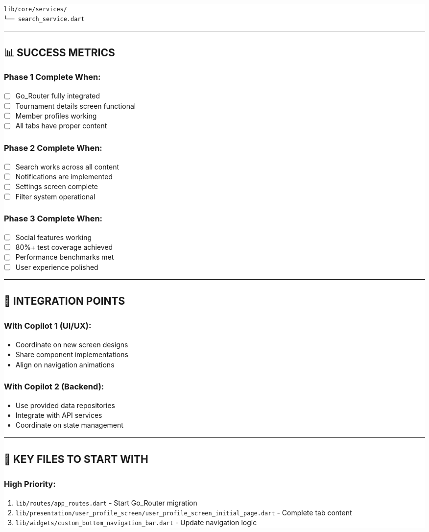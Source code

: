 ```
lib/core/services/
└── search_service.dart
```

---

## 📊 SUCCESS METRICS

### **Phase 1 Complete When:**
- [ ] Go_Router fully integrated
- [ ] Tournament details screen functional
- [ ] Member profiles working
- [ ] All tabs have proper content

### **Phase 2 Complete When:**
- [ ] Search works across all content
- [ ] Notifications are implemented
- [ ] Settings screen complete
- [ ] Filter system operational

### **Phase 3 Complete When:**
- [ ] Social features working
- [ ] 80%+ test coverage achieved
- [ ] Performance benchmarks met
- [ ] User experience polished

---

## 🔗 INTEGRATION POINTS

### **With Copilot 1 (UI/UX):**
- Coordinate on new screen designs
- Share component implementations
- Align on navigation animations

### **With Copilot 2 (Backend):**
- Use provided data repositories
- Integrate with API services
- Coordinate on state management

---

## 📁 KEY FILES TO START WITH

### **High Priority:**
1. `lib/routes/app_routes.dart` - Start Go_Router migration
2. `lib/presentation/user_profile_screen/user_profile_screen_initial_page.dart` - Complete tab content
3. `lib/widgets/custom_bottom_navigation_bar.dart` - Update navigation logic
